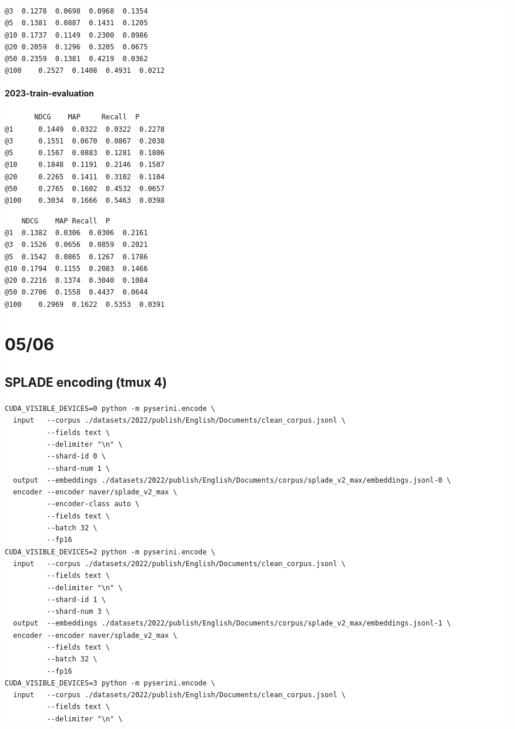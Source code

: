 ~~~unclean
@3	0.1278	0.0698	0.0968	0.1354
@5	0.1381	0.0887	0.1431	0.1205
@10	0.1737	0.1149	0.2300	0.0986
@20	0.2059	0.1296	0.3205	0.0675
@50	0.2359	0.1381	0.4219	0.0362
@100	0.2527	0.1408	0.4931	0.0212
~~~
#### 2023-train-evaluation
~~~clean
       NDCG    MAP     Recall  P
@1      0.1449  0.0322  0.0322  0.2278
@3      0.1551  0.0670  0.0867  0.2038
@5      0.1567  0.0883  0.1281  0.1806
@10     0.1848  0.1191  0.2146  0.1507
@20     0.2265  0.1411  0.3102  0.1104
@50     0.2765  0.1602  0.4532  0.0657
@100    0.3034  0.1666  0.5463  0.0398
~~~
~~~unclean
	NDCG	MAP	Recall	P
@1	0.1382	0.0306	0.0306	0.2161
@3	0.1526	0.0656	0.0859	0.2021
@5	0.1542	0.0865	0.1267	0.1786
@10	0.1794	0.1155	0.2083	0.1466
@20	0.2216	0.1374	0.3040	0.1084
@50	0.2706	0.1558	0.4437	0.0644
@100	0.2969	0.1622	0.5353	0.0391
~~~

# 05/06
## SPLADE encoding (tmux 4)
```shard
CUDA_VISIBLE_DEVICES=0 python -m pyserini.encode \
  input   --corpus ./datasets/2022/publish/English/Documents/clean_corpus.jsonl \
          --fields text \
          --delimiter "\n" \
          --shard-id 0 \
          --shard-num 1 \
  output  --embeddings ./datasets/2022/publish/English/Documents/corpus/splade_v2_max/embeddings.jsonl-0 \
  encoder --encoder naver/splade_v2_max \
          --encoder-class auto \
          --fields text \
          --batch 32 \
          --fp16
CUDA_VISIBLE_DEVICES=2 python -m pyserini.encode \
  input   --corpus ./datasets/2022/publish/English/Documents/clean_corpus.jsonl \
          --fields text \
          --delimiter "\n" \
          --shard-id 1 \
          --shard-num 3 \
  output  --embeddings ./datasets/2022/publish/English/Documents/corpus/splade_v2_max/embeddings.jsonl-1 \
  encoder --encoder naver/splade_v2_max \
          --fields text \
          --batch 32 \
          --fp16
CUDA_VISIBLE_DEVICES=3 python -m pyserini.encode \
  input   --corpus ./datasets/2022/publish/English/Documents/clean_corpus.jsonl \
          --fields text \
          --delimiter "\n" \
```